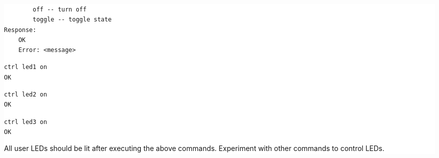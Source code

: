 ~~~
		off -- turn off
		toggle -- toggle state
Response:
	OK
	Error: <message>
~~~
~~~
ctrl led1 on
OK
~~~
~~~
ctrl led2 on
OK
~~~
~~~
ctrl led3 on
OK
~~~
All user LEDs should be lit after executing the above commands.
Experiment with other commands to control LEDs.
